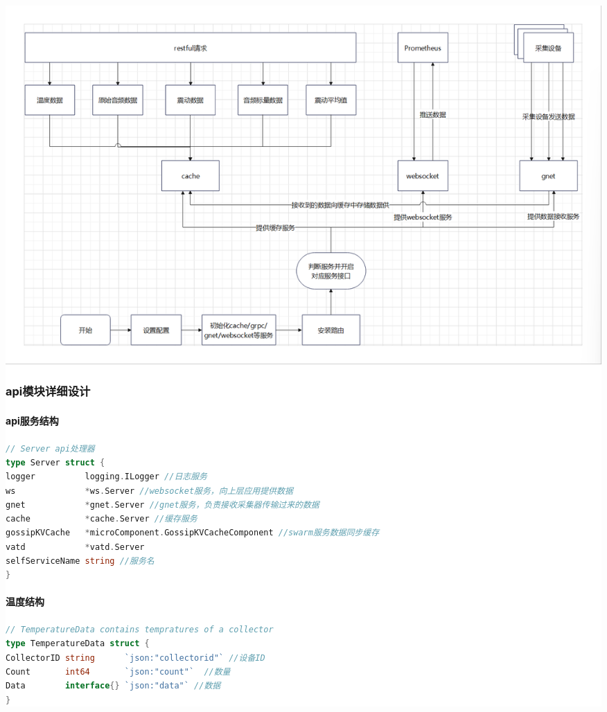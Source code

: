 ![](./api.png)


### api模块详细设计
#### api服务结构
```go
// Server api处理器
type Server struct {
logger          logging.ILogger //日志服务
ws              *ws.Server //websocket服务，向上层应用提供数据
gnet            *gnet.Server //gnet服务，负责接收采集器传输过来的数据
cache           *cache.Server //缓存服务
gossipKVCache   *microComponent.GossipKVCacheComponent //swarm服务数据同步缓存
vatd            *vatd.Server
selfServiceName string //服务名
}
```

#### 温度结构
```go
// TemperatureData contains tempratures of a collector
type TemperatureData struct {
CollectorID string      `json:"collectorid"` //设备ID
Count       int64       `json:"count"`  //数量
Data        interface{} `json:"data"` //数据
}
```
